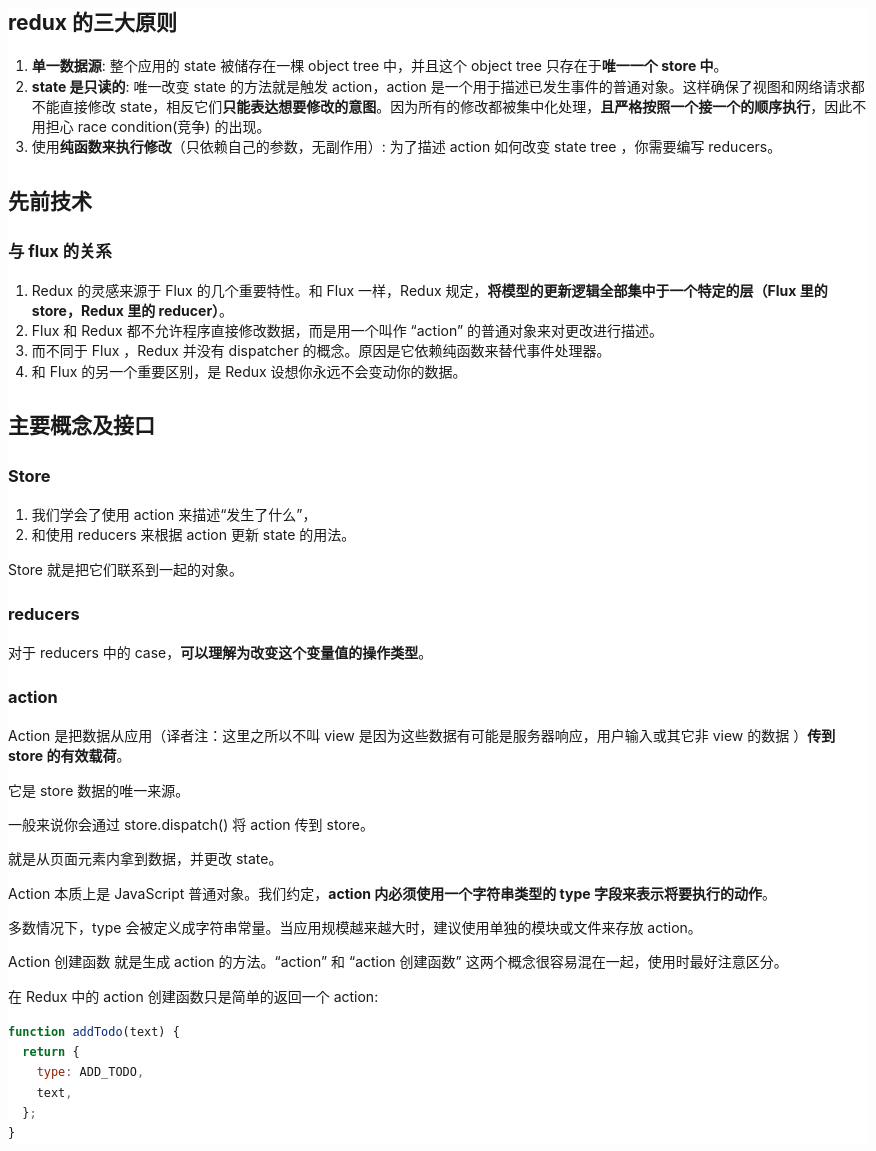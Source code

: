 ## redux 的三大原则

1. **单一数据源**: 整个应用的 state 被储存在一棵 object tree 中，并且这个 object tree 只存在于**唯一一个 store 中**。
2. **state 是只读的**: 唯一改变 state 的方法就是触发 action，action 是一个用于描述已发生事件的普通对象。这样确保了视图和网络请求都不能直接修改 state，相反它们**只能表达想要修改的意图**。因为所有的修改都被集中化处理，**且严格按照一个接一个的顺序执行**，因此不用担心 race condition(竞争) 的出现。
3. 使用**纯函数来执行修改**（只依赖自己的参数，无副作用）: 为了描述 action 如何改变 state tree ，你需要编写 reducers。

## 先前技术

### 与 flux 的关系

1. Redux 的灵感来源于 Flux 的几个重要特性。和 Flux 一样，Redux 规定，**将模型的更新逻辑全部集中于一个特定的层（Flux 里的 store，Redux 里的 reducer）**。
2. Flux 和 Redux 都不允许程序直接修改数据，而是用一个叫作 “action” 的普通对象来对更改进行描述。
3. 而不同于 Flux ，Redux 并没有 dispatcher 的概念。原因是它依赖纯函数来替代事件处理器。
4. 和 Flux 的另一个重要区别，是 Redux 设想你永远不会变动你的数据。

## 主要概念及接口

### Store

1. 我们学会了使用 action 来描述“发生了什么”，
2. 和使用 reducers 来根据 action 更新 state 的用法。

Store 就是把它们联系到一起的对象。

### reducers

对于 reducers 中的 case，**可以理解为改变这个变量值的操作类型**。

### action

Action 是把数据从应用（译者注：这里之所以不叫 view 是因为这些数据有可能是服务器响应，用户输入或其它非 view 的数据 ）**传到 store 的有效载荷**。

它是 store 数据的唯一来源。

一般来说你会通过 store.dispatch() 将 action 传到 store。

就是从页面元素内拿到数据，并更改 state。

Action 本质上是 JavaScript 普通对象。我们约定，**action 内必须使用一个字符串类型的 type 字段来表示将要执行的动作**。

多数情况下，type 会被定义成字符串常量。当应用规模越来越大时，建议使用单独的模块或文件来存放 action。

Action 创建函数 就是生成 action 的方法。“action” 和 “action 创建函数” 这两个概念很容易混在一起，使用时最好注意区分。

在 Redux 中的 action 创建函数只是简单的返回一个 action:

```js
function addTodo(text) {
  return {
    type: ADD_TODO,
    text,
  };
}
```

